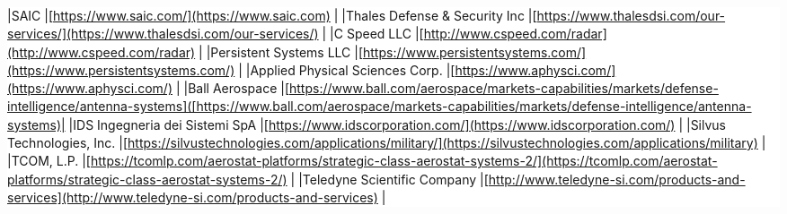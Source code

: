 |SAIC                                       |[https://www.saic.com/](https://www.saic.com)                                                           |
|Thales Defense & Security Inc              |[https://www.thalesdsi.com/our-services/](https://www.thalesdsi.com/our-services/)                                         |
|C Speed LLC                                |[http://www.cspeed.com/radar](http://www.cspeed.com/radar)                                                     |
|Persistent Systems LLC                     |[https://www.persistentsystems.com/](https://www.persistentsystems.com/)                                              |
|Applied Physical Sciences Corp.            |[https://www.aphysci.com/](https://www.aphysci.com/)                                                        |
|Ball Aerospace                             |[https://www.ball.com/aerospace/markets-capabilities/markets/defense-intelligence/antenna-systems]([https://www.ball.com/aerospace/markets-capabilities/markets/defense-intelligence/antenna-systems)|
|IDS Ingegneria dei Sistemi SpA             |[https://www.idscorporation.com/](https://www.idscorporation.com/)                                                 |
|Silvus Technologies, Inc.                  |[https://silvustechnologies.com/applications/military/](https://silvustechnologies.com/applications/military)                           |
|TCOM, L.P.                                 |[https://tcomlp.com/aerostat-platforms/strategic-class-aerostat-systems-2/](https://tcomlp.com/aerostat-platforms/strategic-class-aerostat-systems-2/)       |
|Teledyne Scientific Company                |[http://www.teledyne-si.com/products-and-services](http://www.teledyne-si.com/products-and-services)                                |
